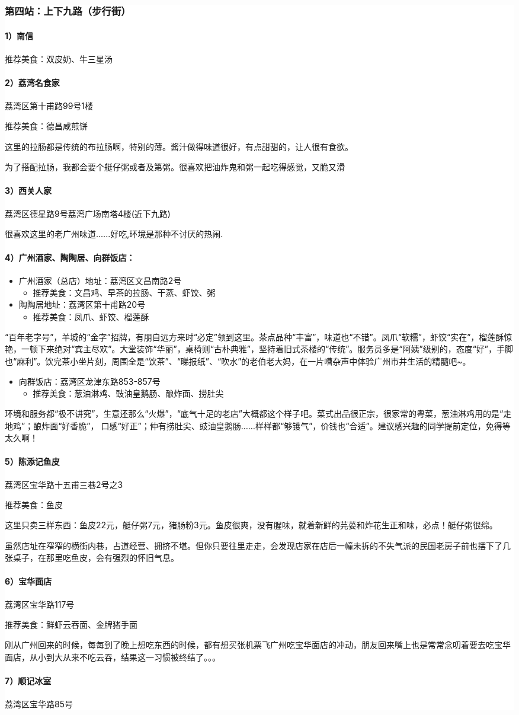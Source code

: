 ### 第四站：上下九路（步行街）

#### 1）南信

推荐美食：双皮奶、牛三星汤

#### 2）荔湾名食家

荔湾区第十甫路99号1楼

推荐美食：德昌咸煎饼

这里的拉肠都是传统的布拉肠啊，特别的薄。酱汁做得味道很好，有点甜甜的，让人很有食欲。

为了搭配拉肠，我都会要个艇仔粥或者及第粥。很喜欢把油炸鬼和粥一起吃得感觉，又脆又滑

#### 3）西关人家

荔湾区德星路9号荔湾广场南塔4楼(近下九路)

很喜欢这里的老广州味道......好吃,环境是那种不讨厌的热闹.

#### 4）广州酒家、陶陶居、向群饭店：

+ 广州酒家（总店）地址：荔湾区文昌南路2号
    + 推荐美食：文昌鸡、早茶的拉肠、干蒸、虾饺、粥
+ 陶陶居地址：荔湾区第十甫路20号
    + 推荐美食：凤爪、虾饺、榴莲酥

“百年老字号”，羊城的“金字”招牌，有朋自远方来时“必定”领到这里。茶点品种“丰富”，味道也“不错”。凤爪“软糯”，虾饺“实在”，榴莲酥惊艳，一顿下来绝对“宾主尽欢”。大堂装饰“华丽”，桌椅则“古朴典雅”，坚持着旧式茶楼的“传统”。服务员多是“阿姨”级别的，态度“好”，手脚也“麻利”。饮完茶小坐片刻，周围全是“饮茶”、“睇报纸”、“吹水”的老伯老大妈，在一片嘈杂声中体验广州市井生活的精髓吧~。

+ 向群饭店：荔湾区龙津东路853-857号
    + 推荐美食：葱油淋鸡、豉油皇鹅肠、酿炸面、捞肚尖

环境和服务都“极不讲究”，生意还那么“火爆”，“底气十足的老店”大概都这个样子吧。菜式出品很正宗，很家常的粤菜，葱油淋鸡用的是“走地鸡”；酿炸面“好香脆”，
口感“好正”；仲有捞肚尖、豉油皇鹅肠……样样都“够镬气”，价钱也“合适”。建议感兴趣的同学提前定位，免得等太久啊！

#### 5）陈添记鱼皮

荔湾区宝华路十五甫三巷2号之3

推荐美食：鱼皮

这里只卖三样东西：鱼皮22元，艇仔粥7元，猪肠粉3元。鱼皮很爽，没有腥味，就着新鲜的芫荽和炸花生正和味，必点！艇仔粥很绵。

虽然店址在窄窄的横街内巷，占道经营、拥挤不堪。但你只要往里走走，会发现店家在店后一幢未拆的不失气派的民国老房子前也摆下了几张桌子，在那里吃鱼皮，会有强烈的怀旧气息。

#### 6）宝华面店

荔湾区宝华路117号

推荐美食：鲜虾云吞面、金牌猪手面

刚从广州回来的时候，每每到了晚上想吃东西的时候，都有想买张机票飞广州吃宝华面店的冲动，朋友回来嘴上也是常常念叨着要去吃宝华面店，从小到大从来不吃云吞，结果这一习惯被终结了。。。

#### 7）顺记冰室

荔湾区宝华路85号
